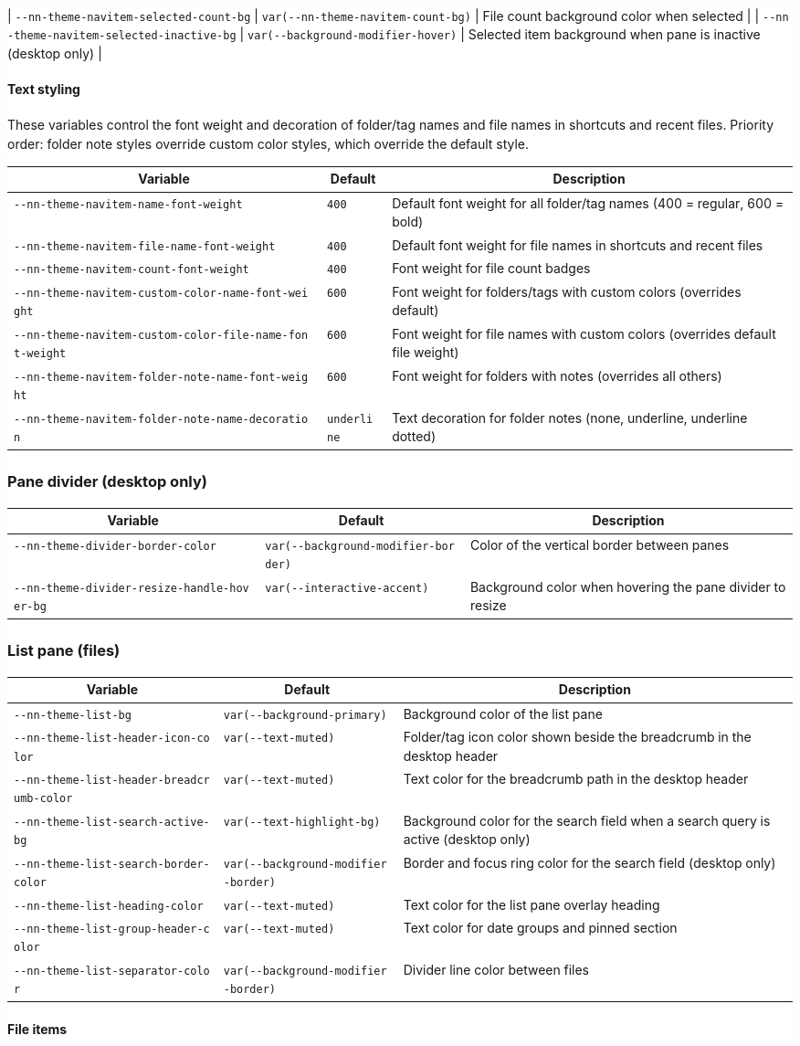 | `--nn-theme-navitem-selected-count-bg`      | `var(--nn-theme-navitem-count-bg)`      | File count background color when selected                     |
| `--nn-theme-navitem-selected-inactive-bg`   | `var(--background-modifier-hover)`      | Selected item background when pane is inactive (desktop only) |

#### Text styling

These variables control the font weight and decoration of folder/tag names and file names in shortcuts and recent files.
Priority order: folder note styles override custom color styles, which override the default style.

| Variable                                                | Default     | Description                                                                   |
| ------------------------------------------------------- | ----------- | ----------------------------------------------------------------------------- |
| `--nn-theme-navitem-name-font-weight`                   | `400`       | Default font weight for all folder/tag names (400 = regular, 600 = bold)      |
| `--nn-theme-navitem-file-name-font-weight`              | `400`       | Default font weight for file names in shortcuts and recent files              |
| `--nn-theme-navitem-count-font-weight`                  | `400`       | Font weight for file count badges                                             |
| `--nn-theme-navitem-custom-color-name-font-weight`      | `600`       | Font weight for folders/tags with custom colors (overrides default)           |
| `--nn-theme-navitem-custom-color-file-name-font-weight` | `600`       | Font weight for file names with custom colors (overrides default file weight) |
| `--nn-theme-navitem-folder-note-name-font-weight`       | `600`       | Font weight for folders with notes (overrides all others)                     |
| `--nn-theme-navitem-folder-note-name-decoration`        | `underline` | Text decoration for folder notes (none, underline, underline dotted)          |

### Pane divider (desktop only)

| Variable                                    | Default                             | Description                                               |
| ------------------------------------------- | ----------------------------------- | --------------------------------------------------------- |
| `--nn-theme-divider-border-color`           | `var(--background-modifier-border)` | Color of the vertical border between panes                |
| `--nn-theme-divider-resize-handle-hover-bg` | `var(--interactive-accent)`         | Background color when hovering the pane divider to resize |

### List pane (files)

| Variable                                  | Default                             | Description                                                                        |
| ----------------------------------------- | ----------------------------------- | ---------------------------------------------------------------------------------- |
| `--nn-theme-list-bg`                      | `var(--background-primary)`         | Background color of the list pane                                                  |
| `--nn-theme-list-header-icon-color`       | `var(--text-muted)`                 | Folder/tag icon color shown beside the breadcrumb in the desktop header            |
| `--nn-theme-list-header-breadcrumb-color` | `var(--text-muted)`                 | Text color for the breadcrumb path in the desktop header                           |
| `--nn-theme-list-search-active-bg`        | `var(--text-highlight-bg)`          | Background color for the search field when a search query is active (desktop only) |
| `--nn-theme-list-search-border-color`     | `var(--background-modifier-border)` | Border and focus ring color for the search field (desktop only)                    |
| `--nn-theme-list-heading-color`           | `var(--text-muted)`                 | Text color for the list pane overlay heading                                       |
| `--nn-theme-list-group-header-color`      | `var(--text-muted)`                 | Text color for date groups and pinned section                                      |
| `--nn-theme-list-separator-color`         | `var(--background-modifier-border)` | Divider line color between files                                                   |

#### File items
